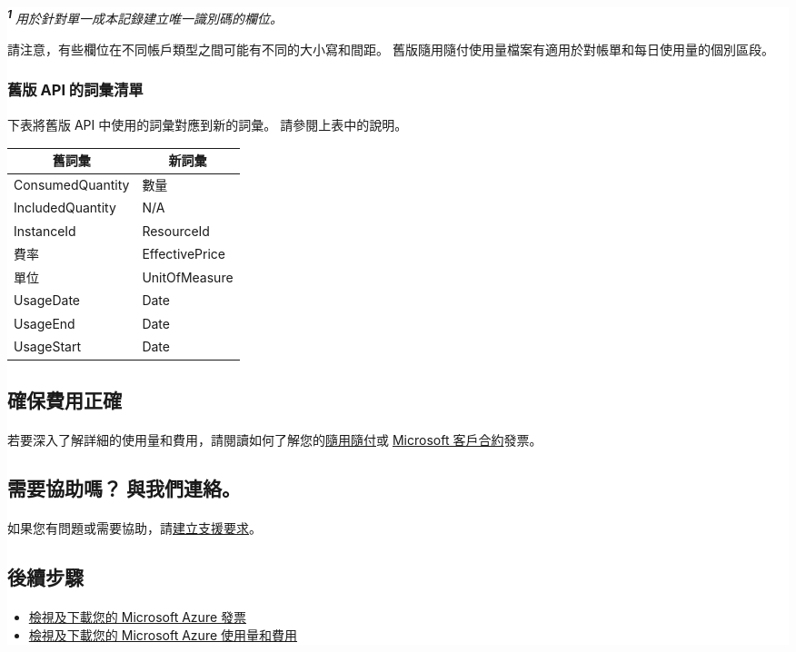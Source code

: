 _<sup>**1**</sup> 用於針對單一成本記錄建立唯一識別碼的欄位。_

請注意，有些欄位在不同帳戶類型之間可能有不同的大小寫和間距。
舊版隨用隨付使用量檔案有適用於對帳單和每日使用量的個別區段。

### <a name="list-of-terms-from-older-apis"></a>舊版 API 的詞彙清單
下表將舊版 API 中使用的詞彙對應到新的詞彙。 請參閱上表中的說明。

舊詞彙 | 新詞彙
--- | ---
ConsumedQuantity | 數量
IncludedQuantity | N/A
InstanceId | ResourceId
費率 | EffectivePrice
單位 | UnitOfMeasure
UsageDate | Date
UsageEnd | Date
UsageStart | Date


## <a name="ensure-charges-are-correct"></a>確保費用正確

若要深入了解詳細的使用量和費用，請閱讀如何了解您的[隨用隨付](review-individual-bill.md)或 [Microsoft 客戶合約](review-customer-agreement-bill.md)發票。

## <a name="need-help-contact-us"></a>需要協助嗎？ 與我們連絡。

如果您有問題或需要協助，請[建立支援要求](https://go.microsoft.com/fwlink/?linkid=2083458)。

## <a name="next-steps"></a>後續步驟

- [檢視及下載您的 Microsoft Azure 發票](download-azure-invoice.md)
- [檢視及下載您的 Microsoft Azure 使用量和費用](download-azure-daily-usage.md)
